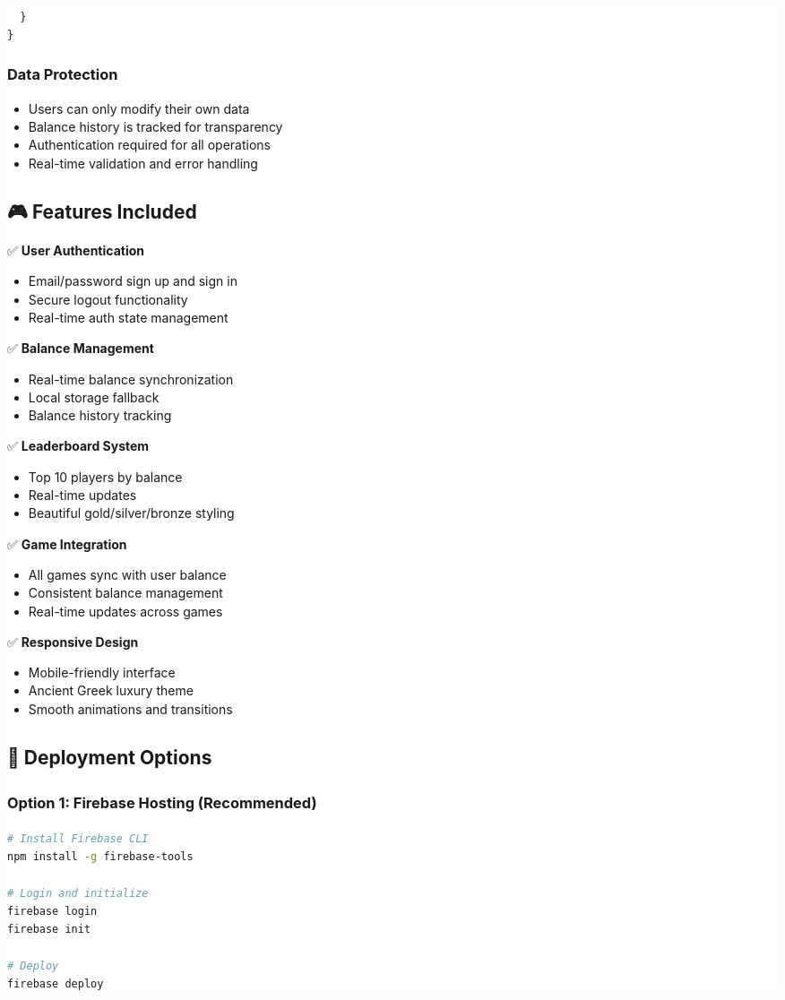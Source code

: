 ```javascript
  }
}
```

### Data Protection

- Users can only modify their own data
- Balance history is tracked for transparency
- Authentication required for all operations
- Real-time validation and error handling

## 🎮 Features Included

✅ **User Authentication**
- Email/password sign up and sign in
- Secure logout functionality
- Real-time auth state management

✅ **Balance Management**
- Real-time balance synchronization
- Local storage fallback
- Balance history tracking

✅ **Leaderboard System**
- Top 10 players by balance
- Real-time updates
- Beautiful gold/silver/bronze styling

✅ **Game Integration**
- All games sync with user balance
- Consistent balance management
- Real-time updates across games

✅ **Responsive Design**
- Mobile-friendly interface
- Ancient Greek luxury theme
- Smooth animations and transitions

## 🚀 Deployment Options

### Option 1: Firebase Hosting (Recommended)

```bash
# Install Firebase CLI
npm install -g firebase-tools

# Login and initialize
firebase login
firebase init

# Deploy
firebase deploy
```
